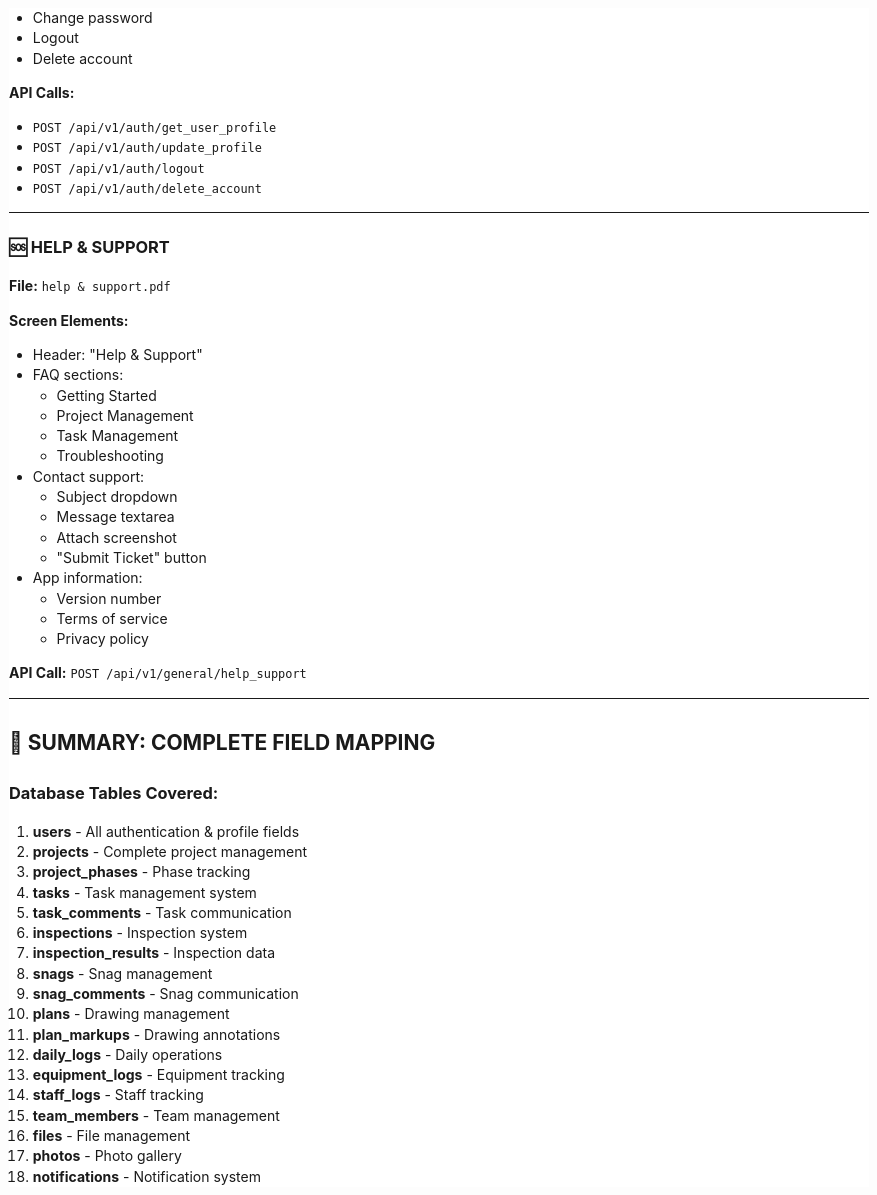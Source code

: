   - Change password
  - Logout
  - Delete account

**API Calls:**
- `POST /api/v1/auth/get_user_profile`
- `POST /api/v1/auth/update_profile`
- `POST /api/v1/auth/logout`
- `POST /api/v1/auth/delete_account`

---

### **🆘 HELP & SUPPORT**
**File:** `help & support.pdf`

**Screen Elements:**
- Header: "Help & Support"
- FAQ sections:
  - Getting Started
  - Project Management
  - Task Management
  - Troubleshooting
- Contact support:
  - Subject dropdown
  - Message textarea
  - Attach screenshot
  - "Submit Ticket" button
- App information:
  - Version number
  - Terms of service
  - Privacy policy

**API Call:** `POST /api/v1/general/help_support`

---

## 🎯 **SUMMARY: COMPLETE FIELD MAPPING**

### **Database Tables Covered:**
1. **users** - All authentication & profile fields
2. **projects** - Complete project management
3. **project_phases** - Phase tracking
4. **tasks** - Task management system
5. **task_comments** - Task communication
6. **inspections** - Inspection system
7. **inspection_results** - Inspection data
8. **snags** - Snag management
9. **snag_comments** - Snag communication
10. **plans** - Drawing management
11. **plan_markups** - Drawing annotations
12. **daily_logs** - Daily operations
13. **equipment_logs** - Equipment tracking
14. **staff_logs** - Staff tracking
15. **team_members** - Team management
16. **files** - File management
17. **photos** - Photo gallery
18. **notifications** - Notification system
